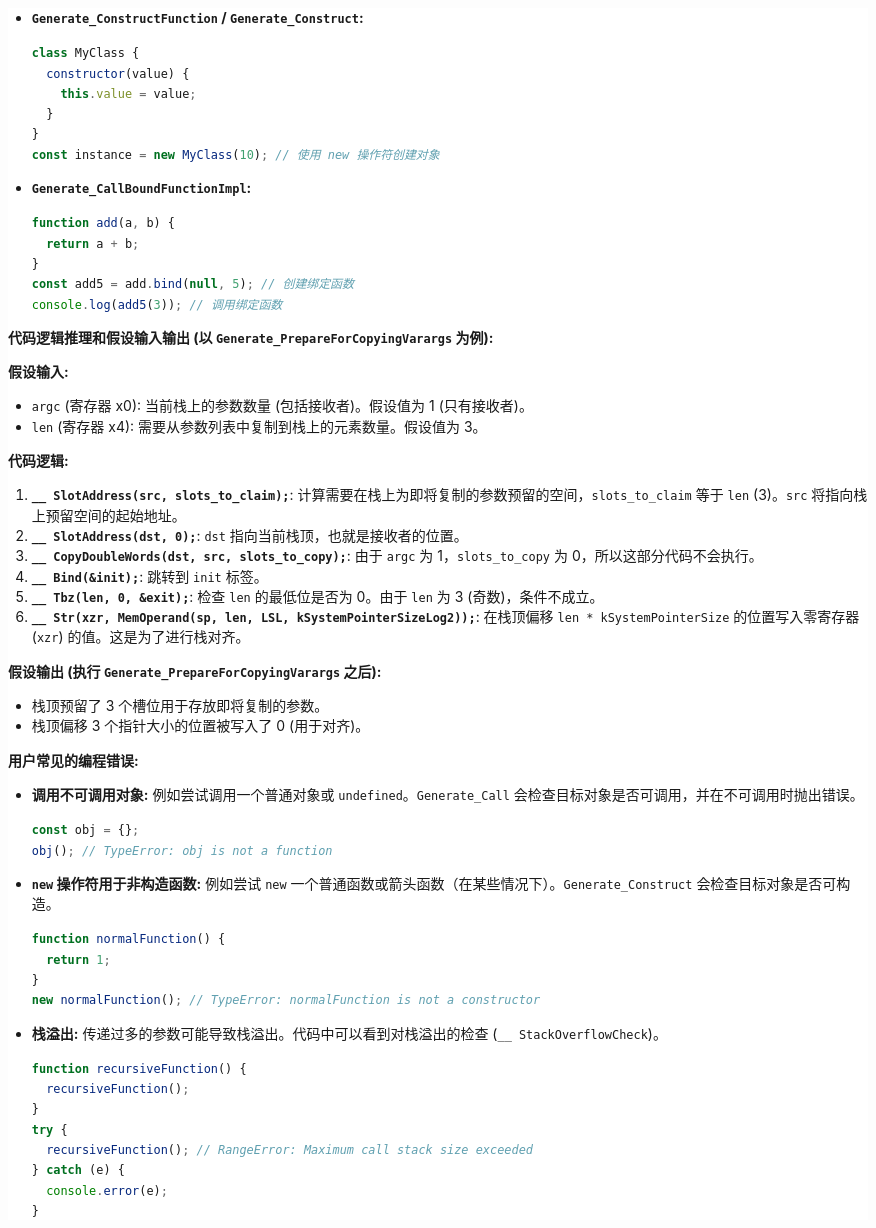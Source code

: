 * **`Generate_ConstructFunction` / `Generate_Construct`:**
  ```javascript
  class MyClass {
    constructor(value) {
      this.value = value;
    }
  }
  const instance = new MyClass(10); // 使用 new 操作符创建对象
  ```

* **`Generate_CallBoundFunctionImpl`:**
  ```javascript
  function add(a, b) {
    return a + b;
  }
  const add5 = add.bind(null, 5); // 创建绑定函数
  console.log(add5(3)); // 调用绑定函数
  ```

**代码逻辑推理和假设输入输出 (以 `Generate_PrepareForCopyingVarargs` 为例):**

**假设输入:**

* `argc` (寄存器 x0):  当前栈上的参数数量 (包括接收者)。假设值为 1 (只有接收者)。
* `len` (寄存器 x4):  需要从参数列表中复制到栈上的元素数量。假设值为 3。

**代码逻辑:**

1. **`__ SlotAddress(src, slots_to_claim);`**: 计算需要在栈上为即将复制的参数预留的空间，`slots_to_claim` 等于 `len` (3)。`src` 将指向栈上预留空间的起始地址。
2. **`__ SlotAddress(dst, 0);`**: `dst` 指向当前栈顶，也就是接收者的位置。
3. **`__ CopyDoubleWords(dst, src, slots_to_copy);`**: 由于 `argc` 为 1，`slots_to_copy` 为 0，所以这部分代码不会执行。
4. **`__ Bind(&init);`**: 跳转到 `init` 标签。
5. **`__ Tbz(len, 0, &exit);`**: 检查 `len` 的最低位是否为 0。由于 `len` 为 3 (奇数)，条件不成立。
6. **`__ Str(xzr, MemOperand(sp, len, LSL, kSystemPointerSizeLog2));`**:  在栈顶偏移 `len * kSystemPointerSize` 的位置写入零寄存器 (`xzr`) 的值。这是为了进行栈对齐。

**假设输出 (执行 `Generate_PrepareForCopyingVarargs` 之后):**

* 栈顶预留了 3 个槽位用于存放即将复制的参数。
* 栈顶偏移 3 个指针大小的位置被写入了 0 (用于对齐)。

**用户常见的编程错误:**

* **调用不可调用对象:**  例如尝试调用一个普通对象或 `undefined`。`Generate_Call` 会检查目标对象是否可调用，并在不可调用时抛出错误。
  ```javascript
  const obj = {};
  obj(); // TypeError: obj is not a function
  ```
* **`new` 操作符用于非构造函数:**  例如尝试 `new` 一个普通函数或箭头函数（在某些情况下）。`Generate_Construct` 会检查目标对象是否可构造。
  ```javascript
  function normalFunction() {
    return 1;
  }
  new normalFunction(); // TypeError: normalFunction is not a constructor
  ```
* **栈溢出:**  传递过多的参数可能导致栈溢出。代码中可以看到对栈溢出的检查 (`__ StackOverflowCheck`)。
  ```javascript
  function recursiveFunction() {
    recursiveFunction();
  }
  try {
    recursiveFunction(); // RangeError: Maximum call stack size exceeded
  } catch (e) {
    console.error(e);
  }
  ```
